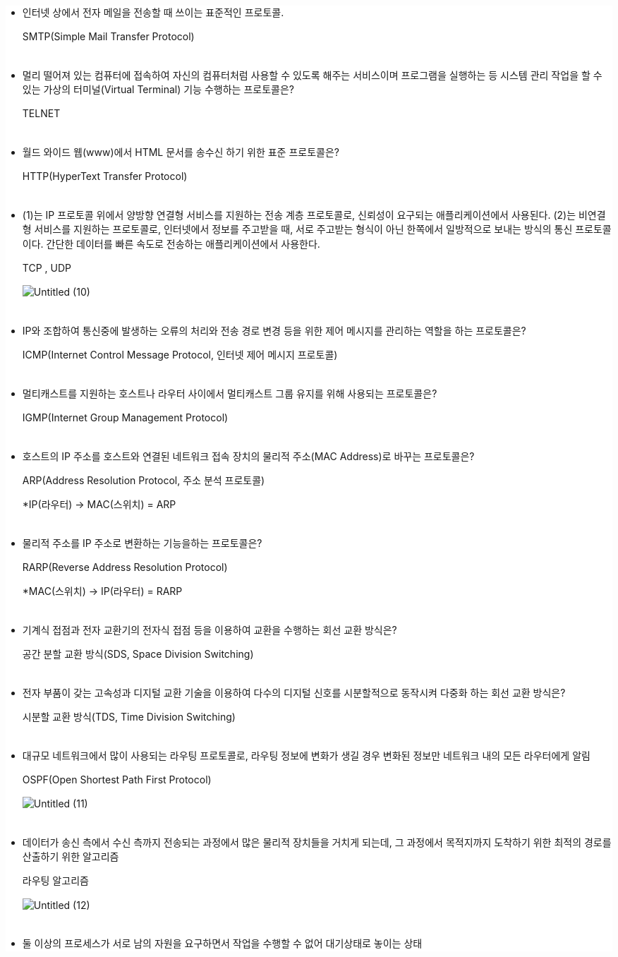 - 인터넷 상에서 전자 메일을 전송할 때 쓰이는 표준적인 프로토콜.

    SMTP(Simple Mail Transfer Protocol)<br><br>

- 멀리 떨어져 있는 컴퓨터에 접속하여 자신의 컴퓨터처럼 사용할 수 있도록 해주는 서비스이며 프로그램을 실행하는 등 시스템 관리 작업을 할 수 있는 가상의 터미널(Virtual Terminal) 기능 수행하는 프로토콜은?

    TELNET<br><br>

- 월드 와이드 웹(www)에서 HTML 문서를 송수신 하기 위한 표준 프로토콜은?

    HTTP(HyperText Transfer Protocol)<br><br>

- (1)는 IP 프로토콜 위에서 양방향 연결형 서비스를 지원하는 전송 계층 프로토콜로, 신뢰성이 요구되는 애플리케이션에서 사용된다.  (2)는 비연결형 서비스를 지원하는 프로토콜로, 인터넷에서 정보를 주고받을 때, 서로 주고받는 형식이 아닌 한쪽에서 일방적으로 보내는 방식의 통신 프로토콜이다. 간단한 데이터를 빠른 속도로 전송하는 애플리케이션에서 사용한다.

    TCP , UDP

    ![Untitled (10)](https://user-images.githubusercontent.com/73421820/115994353-98043700-a611-11eb-8cf7-42899ff59ad2.png)<br><br>

- IP와 조합하여 통신중에 발생하는 오류의 처리와 전송 경로 변경 등을 위한 제어 메시지를 관리하는 역할을 하는 프로토콜은?

    ICMP(Internet Control Message Protocol, 인터넷 제어 메시지 프로토콜)<br><br>

- 멀티캐스트를 지원하는 호스트나 라우터 사이에서 멀티캐스트 그룹 유지를 위해 사용되는 프로토콜은?

    IGMP(Internet Group Management Protocol)<br><br>

- 호스트의 IP 주소를 호스트와 연결된 네트워크 접속 장치의 물리적 주소(MAC Address)로 바꾸는 프로토콜은?

    ARP(Address Resolution Protocol, 주소 분석 프로토콜)<br>

    *IP(라우터) -> MAC(스위치) = ARP<br><br>

- 물리적 주소를 IP 주소로 변환하는 기능을하는 프로토콜은?

    RARP(Reverse Address Resolution Protocol)<br>

    *MAC(스위치) -> IP(라우터) = RARP<br><br>

- 기계식 접점과 전자 교환기의 전자식 접점 등을 이용하여 교환을 수행하는 회선 교환 방식은?

    공간 분할 교환 방식(SDS, Space Division Switching)<br><br>

- 전자 부품이 갖는 고속성과 디지털 교환 기술을 이용하여 다수의 디지털 신호를 시분할적으로 동작시켜 다중화 하는 회선 교환 방식은?

    시분할 교환 방식(TDS, Time Division Switching)<br><br>

- 대규모 네트워크에서 많이 사용되는 라우팅 프로토콜로, 라우팅 정보에 변화가 생길 경우 변화된 정보만 네트워크 내의 모든 라우터에게 알림

    OSPF(Open Shortest Path First Protocol)

    ![Untitled (11)](https://user-images.githubusercontent.com/73421820/115994370-a7838000-a611-11eb-827a-d3df0592f766.png)<br><br>

- 데이터가 송신 측에서 수신 측까지 전송되는 과정에서 많은 물리적 장치들을 거치게 되는데, 그 과정에서 목적지까지 도착하기 위한 최적의 경로를 산출하기 위한 알고리즘

    라우팅 알고리즘 

    ![Untitled (12)](https://user-images.githubusercontent.com/73421820/115994378-aeaa8e00-a611-11eb-8b83-7b639abdb973.png)<br><br>


- 둘 이상의 프로세스가 서로 남의 자원을 요구하면서 작업을 수행할 수 없어 대기상태로 놓이는 상태
